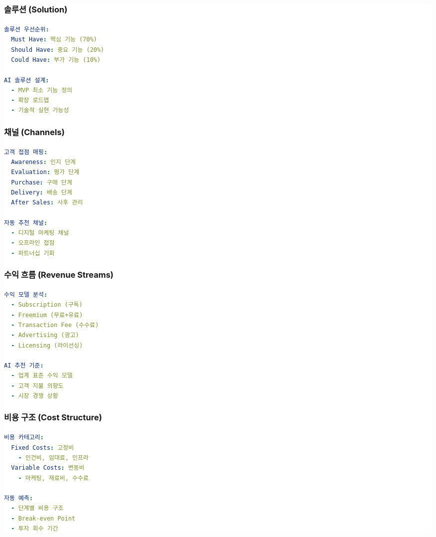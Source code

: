 ### **솔루션 (Solution)**

```yaml
솔루션 우선순위:
  Must Have: 핵심 기능 (70%)
  Should Have: 중요 기능 (20%)
  Could Have: 부가 기능 (10%)

AI 솔루션 설계:
  - MVP 최소 기능 정의
  - 확장 로드맵
  - 기술적 실현 가능성
```

### **채널 (Channels)**

```yaml
고객 접점 매핑:
  Awareness: 인지 단계
  Evaluation: 평가 단계
  Purchase: 구매 단계
  Delivery: 배송 단계
  After Sales: 사후 관리

자동 추천 채널:
  - 디지털 마케팅 채널
  - 오프라인 접점
  - 파트너십 기회
```

### **수익 흐름 (Revenue Streams)**

```yaml
수익 모델 분석:
  - Subscription (구독)
  - Freemium (무료+유료)
  - Transaction Fee (수수료)
  - Advertising (광고)
  - Licensing (라이선싱)

AI 추천 기준:
  - 업계 표준 수익 모델
  - 고객 지불 의향도
  - 시장 경쟁 상황
```

### **비용 구조 (Cost Structure)**

```yaml
비용 카테고리:
  Fixed Costs: 고정비
    - 인건비, 임대료, 인프라
  Variable Costs: 변동비
    - 마케팅, 재료비, 수수료

자동 예측:
  - 단계별 비용 구조
  - Break-even Point
  - 투자 회수 기간
```
